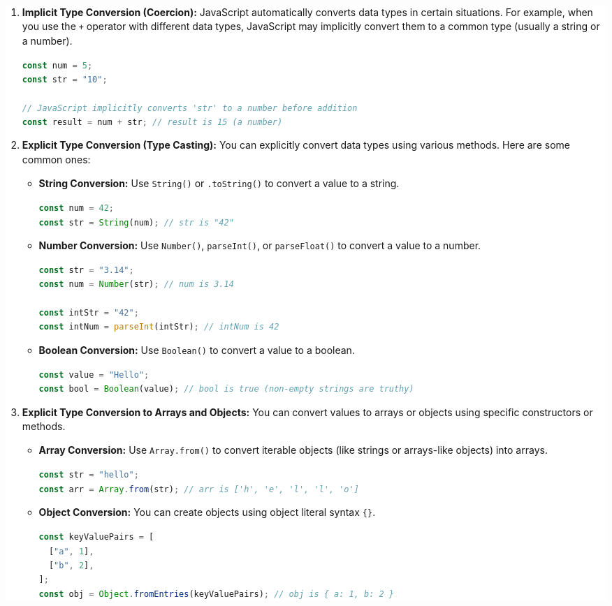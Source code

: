   1. **Implicit Type Conversion (Coercion):** JavaScript automatically converts data types in certain situations. For example, when you use the `+` operator with different data types, JavaScript may implicitly convert them to a common type (usually a string or a number).

     ```javascript
     const num = 5;
     const str = "10";

     // JavaScript implicitly converts 'str' to a number before addition
     const result = num + str; // result is 15 (a number)
     ```

  2. **Explicit Type Conversion (Type Casting):** You can explicitly convert data types using various methods. Here are some common ones:

     - **String Conversion:** Use `String()` or `.toString()` to convert a value to a string.

       ```javascript
       const num = 42;
       const str = String(num); // str is "42"
       ```

     - **Number Conversion:** Use `Number()`, `parseInt()`, or `parseFloat()` to convert a value to a number.

       ```javascript
       const str = "3.14";
       const num = Number(str); // num is 3.14

       const intStr = "42";
       const intNum = parseInt(intStr); // intNum is 42
       ```

     - **Boolean Conversion:** Use `Boolean()` to convert a value to a boolean.

       ```javascript
       const value = "Hello";
       const bool = Boolean(value); // bool is true (non-empty strings are truthy)
       ```

  3. **Explicit Type Conversion to Arrays and Objects:** You can convert values to arrays or objects using specific constructors or methods.

     - **Array Conversion:** Use `Array.from()` to convert iterable objects (like strings or arrays-like objects) into arrays.

       ```javascript
       const str = "hello";
       const arr = Array.from(str); // arr is ['h', 'e', 'l', 'l', 'o']
       ```

     - **Object Conversion:** You can create objects using object literal syntax `{}`.

       ```javascript
       const keyValuePairs = [
         ["a", 1],
         ["b", 2],
       ];
       const obj = Object.fromEntries(keyValuePairs); // obj is { a: 1, b: 2 }
       ```
